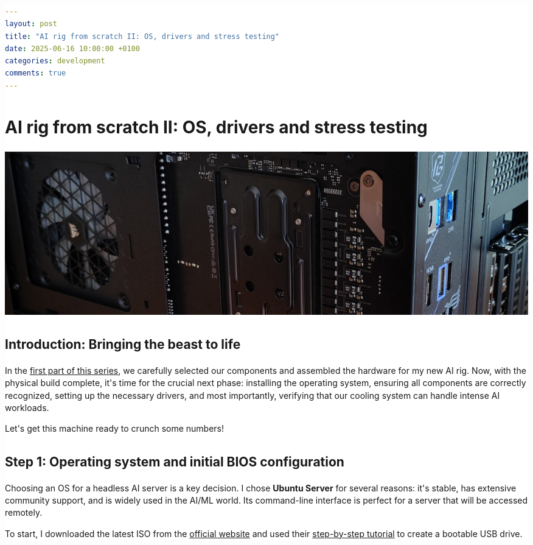 ```yaml
---
layout: post
title: "AI rig from scratch II: OS, drivers and stress testing"
date: 2025-06-16 10:00:00 +0100
categories: development
comments: true
---
```


# AI rig from scratch II: OS, drivers and stress testing

![AI rig back panel](/assets/images/rig_back_detail.png)

## Introduction: Bringing the beast to life

In the [first part of this series](https://jordifierro.dev/ai-rig-from-scratch-1),
we carefully selected our components and assembled the hardware for my new AI rig.
Now, with the physical build complete, it's time for the crucial next phase:
installing the operating system, ensuring all components are correctly recognized,
setting up the necessary drivers, and most importantly, verifying that our
cooling system can handle intense AI workloads.

Let's get this machine ready to crunch some numbers!

## Step 1: Operating system and initial BIOS configuration

Choosing an OS for a headless AI server is a key decision. I chose **Ubuntu Server**
for several reasons: it's stable, has extensive community support, and is
widely used in the AI/ML world. Its command-line interface is perfect
for a server that will be accessed remotely.

To start, I downloaded the latest ISO from the
[official website](https://ubuntu.com/download/server) and used their
[step-by-step tutorial](https://ubuntu.com/tutorials/install-ubuntu-server#1-overview)
to create a bootable USB drive.
